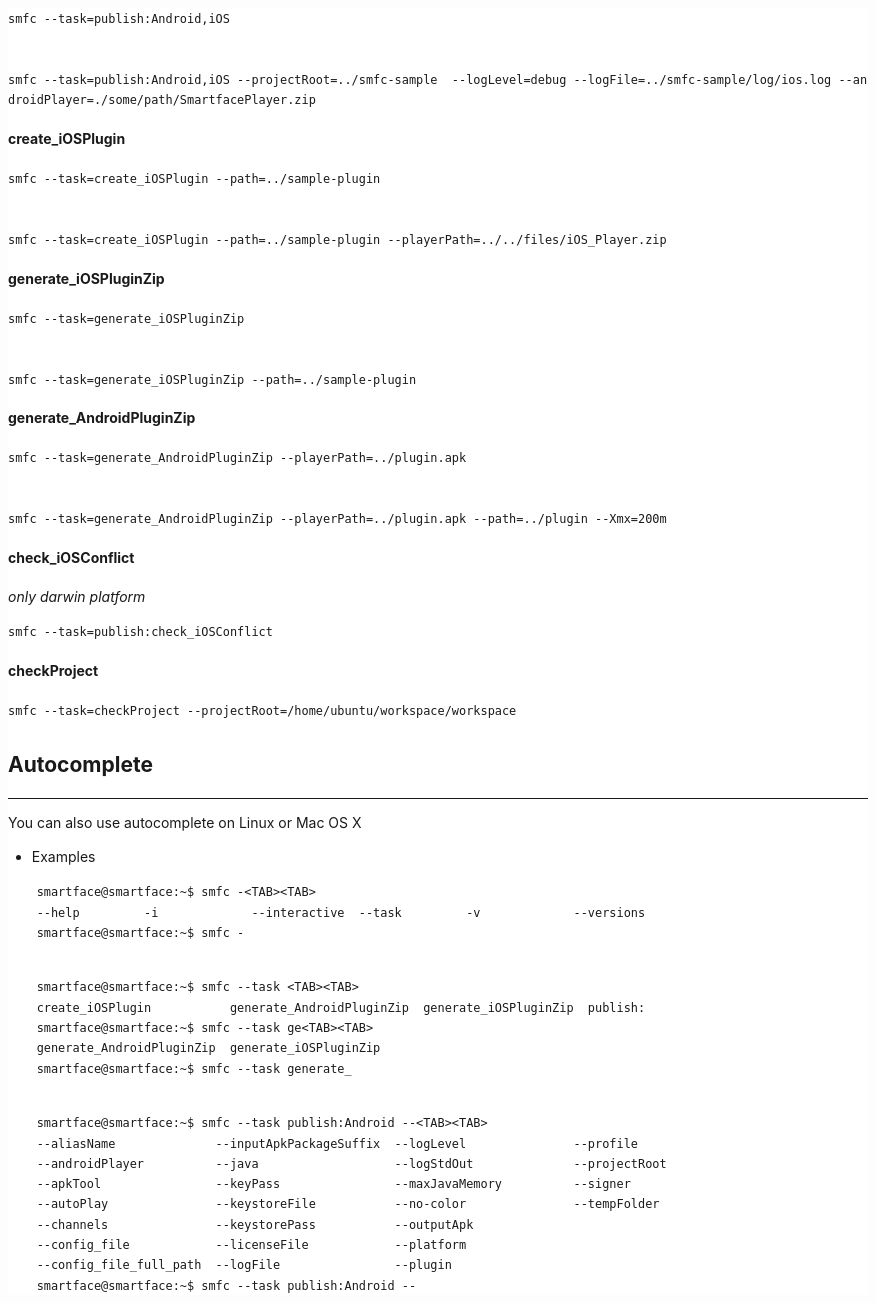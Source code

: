     smfc --task=publish:Android,iOS


    smfc --task=publish:Android,iOS --projectRoot=../smfc-sample  --logLevel=debug --logFile=../smfc-sample/log/ios.log --androidPlayer=./some/path/SmartfacePlayer.zip

#### create_iOSPlugin

    smfc --task=create_iOSPlugin --path=../sample-plugin


    smfc --task=create_iOSPlugin --path=../sample-plugin --playerPath=../../files/iOS_Player.zip

#### generate_iOSPluginZip

    smfc --task=generate_iOSPluginZip


    smfc --task=generate_iOSPluginZip --path=../sample-plugin
    
#### generate_AndroidPluginZip

    smfc --task=generate_AndroidPluginZip --playerPath=../plugin.apk


    smfc --task=generate_AndroidPluginZip --playerPath=../plugin.apk --path=../plugin --Xmx=200m
    
#### check_iOSConflict 
*only darwin platform*

    smfc --task=publish:check_iOSConflict

#### checkProject

    smfc --task=checkProject --projectRoot=/home/ubuntu/workspace/workspace
    

## Autocomplete
-------------
You can also use autocomplete on Linux or Mac OS X

- Examples

```
    smartface@smartface:~$ smfc -<TAB><TAB>
    --help         -i             --interactive  --task         -v             --versions
    smartface@smartface:~$ smfc -


```
```
    smartface@smartface:~$ smfc --task <TAB><TAB>
    create_iOSPlugin           generate_AndroidPluginZip  generate_iOSPluginZip  publish:
    smartface@smartface:~$ smfc --task ge<TAB><TAB>
    generate_AndroidPluginZip  generate_iOSPluginZip      
    smartface@smartface:~$ smfc --task generate_


```
```
    smartface@smartface:~$ smfc --task publish:Android --<TAB><TAB> 
    --aliasName              --inputApkPackageSuffix  --logLevel               --profile
    --androidPlayer          --java                   --logStdOut              --projectRoot
    --apkTool                --keyPass                --maxJavaMemory          --signer
    --autoPlay               --keystoreFile           --no-color               --tempFolder
    --channels               --keystorePass           --outputApk              
    --config_file            --licenseFile            --platform               
    --config_file_full_path  --logFile                --plugin                 
    smartface@smartface:~$ smfc --task publish:Android -- 
```
